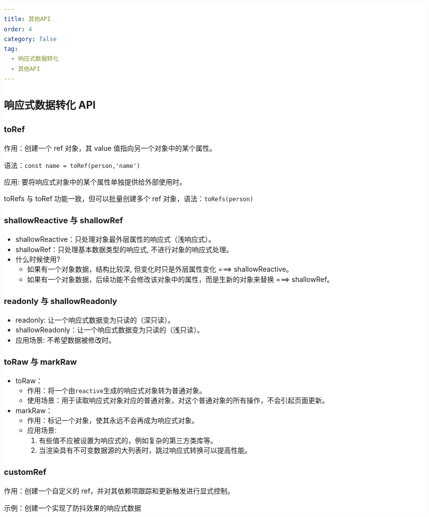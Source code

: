 ```yaml
---
title: 其他API
order: 4
category: false
tag:
  - 响应式数据转化
  - 其他API
---
```


## 响应式数据转化 API

### toRef

作用：创建一个 ref 对象，其 value 值指向另一个对象中的某个属性。

语法：`const name = toRef(person,'name')`

应用: 要将响应式对象中的某个属性单独提供给外部使用时。

toRefs 与 toRef 功能一致，但可以批量创建多个 ref 对象，语法：`toRefs(person)`

### shallowReactive 与 shallowRef

- shallowReactive：只处理对象最外层属性的响应式（浅响应式）。
- shallowRef：只处理基本数据类型的响应式, 不进行对象的响应式处理。
- 什么时候使用?
  - 如果有一个对象数据，结构比较深, 但变化时只是外层属性变化 ===> shallowReactive。
  - 如果有一个对象数据，后续功能不会修改该对象中的属性，而是生新的对象来替换 ===> shallowRef。

### readonly 与 shallowReadonly

- readonly: 让一个响应式数据变为只读的（深只读）。
- shallowReadonly：让一个响应式数据变为只读的（浅只读）。
- 应用场景: 不希望数据被修改时。

### toRaw 与 markRaw

- toRaw：
  - 作用：将一个由`reactive`生成的响应式对象转为普通对象。
  - 使用场景：用于读取响应式对象对应的普通对象，对这个普通对象的所有操作，不会引起页面更新。
- markRaw：
  - 作用：标记一个对象，使其永远不会再成为响应式对象。
  - 应用场景:
    1. 有些值不应被设置为响应式的，例如复杂的第三方类库等。
    2. 当渲染具有不可变数据源的大列表时，跳过响应式转换可以提高性能。

### customRef

作用：创建一个自定义的 ref，并对其依赖项跟踪和更新触发进行显式控制。

示例：创建一个实现了防抖效果的响应式数据
